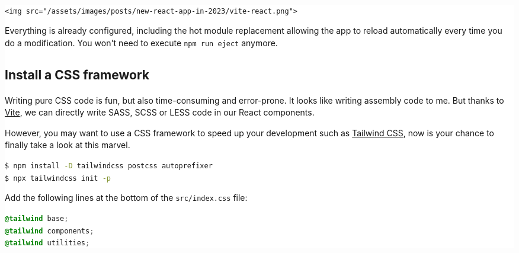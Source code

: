     <img src="/assets/images/posts/new-react-app-in-2023/vite-react.png">
  </a>
</figure>

Everything is already configured, including the hot module replacement allowing
the app to reload automatically every time you do a modification. You won't
need to execute `npm run eject` anymore.

## Install a CSS framework

Writing pure CSS code is fun, but also time-consuming and error-prone. It looks 
like writing assembly code to me. But thanks to [Vite][vite], we can directly
write SASS, SCSS or LESS code in our React components.

However, you may want to use a CSS framework to speed up your development such
as [Tailwind CSS][tailwindcss], now is your chance to finally take a look at
this marvel.

```bash
$ npm install -D tailwindcss postcss autoprefixer
$ npx tailwindcss init -p
```

Add the following lines at the bottom of the `src/index.css` file:

```css
@tailwind base;
@tailwind components;
@tailwind utilities;
```


[github-new-repository]: https://github.com/new
[react]: https://reactjs.org
[vite]: https://vitejs.dev
[typescript]: https://www.typescriptlang.org
[tailwindcss]: https://tailwindcss.com
[tailwindui]: https://tailwindui.com
[eslint]: https://eslint.org
[eslint-plugin-import]: https://github.com/import-js/eslint-plugin-import
[eslint-plugin-jsx-a11y]: https://github.com/jsx-eslint/eslint-plugin-jsx-a11y
[eslint-plugin-react]: https://github.com/jsx-eslint/eslint-plugin-react
[react-testing-library]: https://testing-library.com/docs/react-testing-library/intro
[vitest]: https://vitest.dev
[cypress]: https://www.cypress.io
[prettier]: https://prettier.io
[storybook]: https://storybook.js.org
[github-actions]: https://github.com/features/actions
[twitter]: https://twitter.com/aisouard
[instagram]: https://instagram.com/axl.is
[linkedin]: https://www.linkedin.com/in/axelisouard